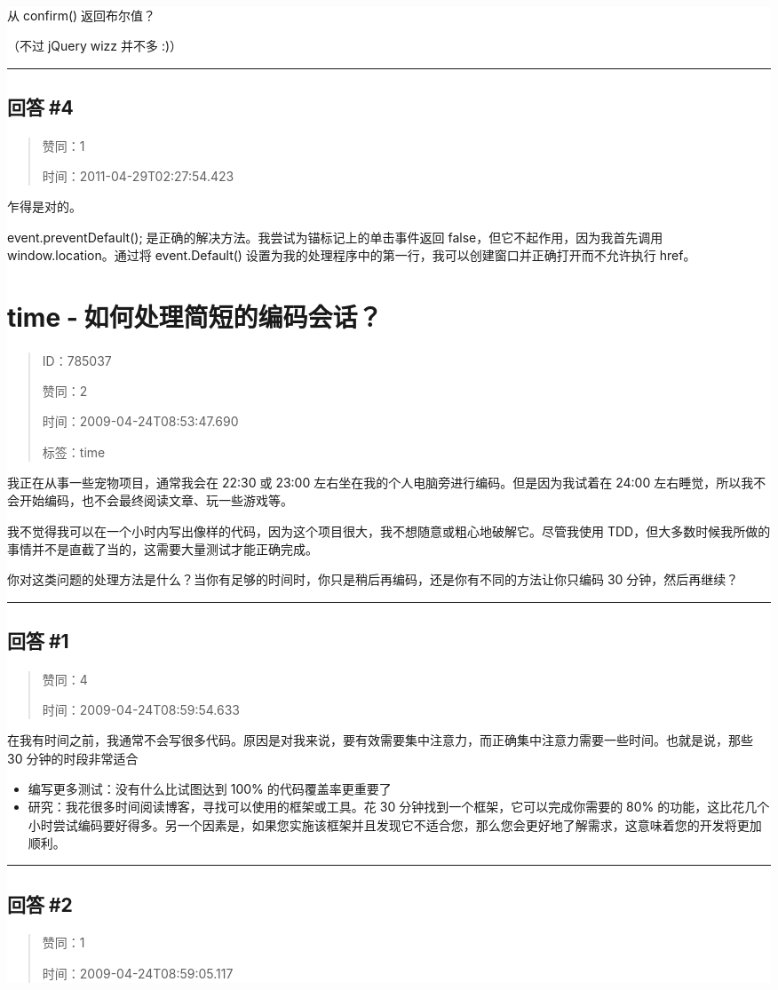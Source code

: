 从 confirm() 返回布尔值？

（不过 jQuery wizz 并不多 :)）

* * *

## 回答 #4

> 赞同：1
> 
> 时间：2011-04-29T02:27:54.423

乍得是对的。

event.preventDefault(); 是正确的解决方法。我尝试为锚标记上的单击事件返回 false，但它不起作用，因为我首先调用 window.location。通过将 event.Default() 设置为我的处理程序中的第一行，我可以创建窗口并正确打开而不允许执行 href。

# time - 如何处理简短的编码会话？

> ID：785037
> 
> 赞同：2
> 
> 时间：2009-04-24T08:53:47.690
> 
> 标签：time

我正在从事一些宠物项目，通常我会在 22:30 或 23:00 左右坐在我的个人电脑旁进行编码。但是因为我试着在 24:00 左右睡觉，所以我不会开始编码，也不会最终阅读文章、玩一些游戏等。

我不觉得我可以在一个小时内写出像样的代码，因为这个项目很大，我不想随意或粗心地破解它。尽管我使用 TDD，但大多数时候我所做的事情并不是直截了当的，这需要大量测试才能正确完成。

你对这类问题的处理方法是什么？当你有足够的时间时，你只是稍后再编码，还是你有不同的方法让你只编码 30 分钟，然后再继续？

* * *

## 回答 #1

> 赞同：4
> 
> 时间：2009-04-24T08:59:54.633

在我有时间之前，我通常不会写很多代码。原因是对我来说，要有效需要集中注意力，而正确集中注意力需要一些时间。也就是说，那些 30 分钟的时段非常适合

*   编写更多测试：没有什么比试图达到 100% 的代码覆盖率更重要了
*   研究：我花很多时间阅读博客，寻找可以使用的框架或工具。花 30 分钟找到一个框架，它可以完成你需要的 80% 的功能，这比花几个小时尝试编码要好得多。另一个因素是，如果您实施该框架并且发现它不适合您，那么您会更好地了解需求，这意味着您的开发将更加顺利。

* * *

## 回答 #2

> 赞同：1
> 
> 时间：2009-04-24T08:59:05.117
